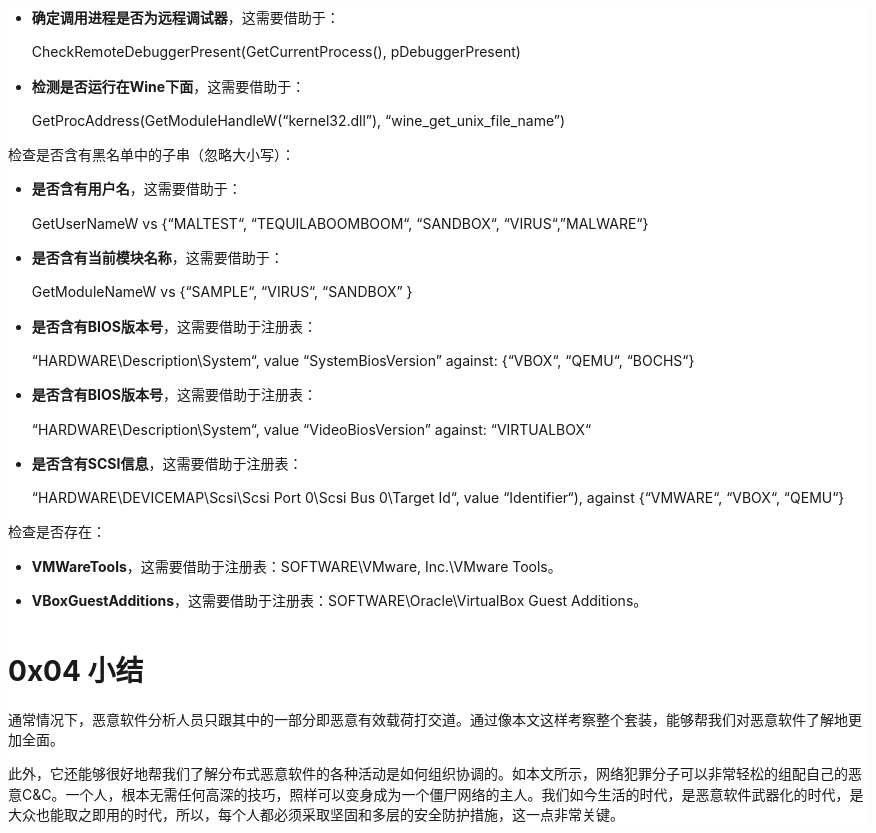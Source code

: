*   **确定调用进程是否为远程调试器**，这需要借助于：
    
    CheckRemoteDebuggerPresent(GetCurrentProcess(), pDebuggerPresent)
    
*   **检测是否运行在Wine下面**，这需要借助于：
    
    GetProcAddress(GetModuleHandleW(“kernel32.dll”), “wine_get_unix_file_name”)
    

检查是否含有黑名单中的子串（忽略大小写）：

*   **是否含有用户名**，这需要借助于：
    
    GetUserNameW vs {“MALTEST“, “TEQUILABOOMBOOM“, “SANDBOX“, “VIRUS“,”MALWARE“}
    
*   **是否含有当前模块名称**，这需要借助于：
    
    GetModuleNameW vs {“SAMPLE“, “VIRUS“, “SANDBOX” }
    
*   **是否含有BIOS版本号**，这需要借助于注册表：
    
    “HARDWARE\Description\System“, value “SystemBiosVersion” against: {“VBOX“, “QEMU“, “BOCHS“}
    
*   **是否含有BIOS版本号**，这需要借助于注册表：
    
    “HARDWARE\Description\System“, value “VideoBiosVersion” against: “VIRTUALBOX“
    
*   **是否含有SCSI信息**，这需要借助于注册表：
    
    “HARDWARE\DEVICEMAP\Scsi\Scsi Port 0\Scsi Bus 0\Target Id“, value “Identifier“), against {“VMWARE“, “VBOX“, “QEMU“}
    

检查是否存在：

*   **VMWareTools**，这需要借助于注册表：SOFTWARE\VMware, Inc.\VMware Tools。
    
*   **VBoxGuestAdditions**，这需要借助于注册表：SOFTWARE\Oracle\VirtualBox Guest Additions。
    

0x04 小结
=====

通常情况下，恶意软件分析人员只跟其中的一部分即恶意有效载荷打交道。通过像本文这样考察整个套装，能够帮我们对恶意软件了解地更加全面。

此外，它还能够很好地帮我们了解分布式恶意软件的各种活动是如何组织协调的。如本文所示，网络犯罪分子可以非常轻松的组配自己的恶意C&C。一个人，根本无需任何高深的技巧，照样可以变身成为一个僵尸网络的主人。我们如今生活的时代，是恶意软件武器化的时代，是大众也能取之即用的时代，所以，每个人都必须采取坚固和多层的安全防护措施，这一点非常关键。